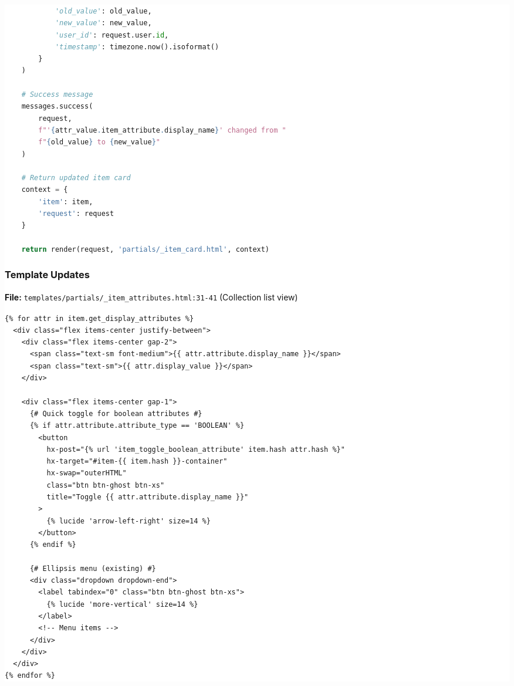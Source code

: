 ```python
            'old_value': old_value,
            'new_value': new_value,
            'user_id': request.user.id,
            'timestamp': timezone.now().isoformat()
        }
    )

    # Success message
    messages.success(
        request,
        f"'{attr_value.item_attribute.display_name}' changed from "
        f"{old_value} to {new_value}"
    )

    # Return updated item card
    context = {
        'item': item,
        'request': request
    }

    return render(request, 'partials/_item_card.html', context)
```

### Template Updates

**File:** `templates/partials/_item_attributes.html:31-41` (Collection list view)

```django
{% for attr in item.get_display_attributes %}
  <div class="flex items-center justify-between">
    <div class="flex items-center gap-2">
      <span class="text-sm font-medium">{{ attr.attribute.display_name }}</span>
      <span class="text-sm">{{ attr.display_value }}</span>
    </div>

    <div class="flex items-center gap-1">
      {# Quick toggle for boolean attributes #}
      {% if attr.attribute.attribute_type == 'BOOLEAN' %}
        <button
          hx-post="{% url 'item_toggle_boolean_attribute' item.hash attr.hash %}"
          hx-target="#item-{{ item.hash }}-container"
          hx-swap="outerHTML"
          class="btn btn-ghost btn-xs"
          title="Toggle {{ attr.attribute.display_name }}"
        >
          {% lucide 'arrow-left-right' size=14 %}
        </button>
      {% endif %}

      {# Ellipsis menu (existing) #}
      <div class="dropdown dropdown-end">
        <label tabindex="0" class="btn btn-ghost btn-xs">
          {% lucide 'more-vertical' size=14 %}
        </label>
        <!-- Menu items -->
      </div>
    </div>
  </div>
{% endfor %}
```
